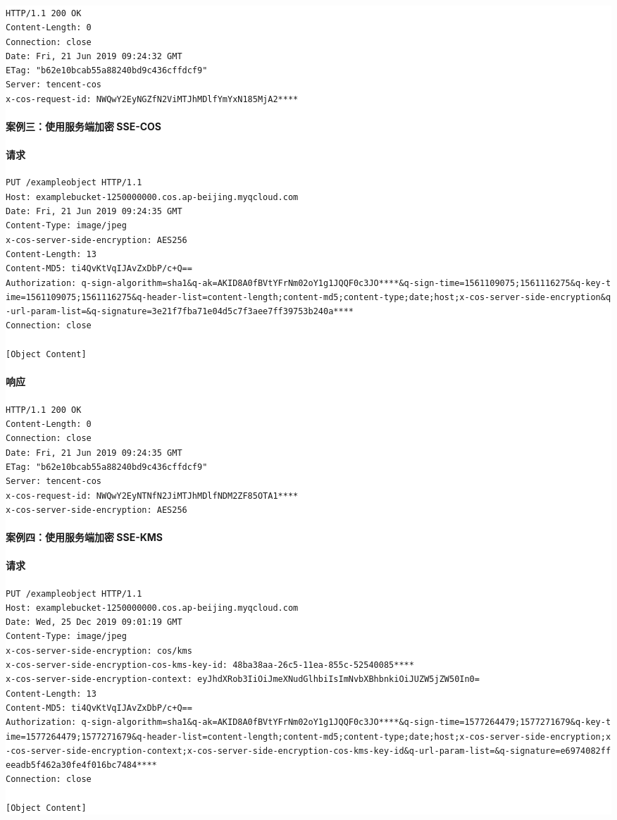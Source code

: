```shell
HTTP/1.1 200 OK
Content-Length: 0
Connection: close
Date: Fri, 21 Jun 2019 09:24:32 GMT
ETag: "b62e10bcab55a88240bd9c436cffdcf9"
Server: tencent-cos
x-cos-request-id: NWQwY2EyNGZfN2ViMTJhMDlfYmYxN185MjA2****
```

#### 案例三：使用服务端加密 SSE-COS

#### 请求

```shell
PUT /exampleobject HTTP/1.1
Host: examplebucket-1250000000.cos.ap-beijing.myqcloud.com
Date: Fri, 21 Jun 2019 09:24:35 GMT
Content-Type: image/jpeg
x-cos-server-side-encryption: AES256
Content-Length: 13
Content-MD5: ti4QvKtVqIJAvZxDbP/c+Q==
Authorization: q-sign-algorithm=sha1&q-ak=AKID8A0fBVtYFrNm02oY1g1JQQF0c3JO****&q-sign-time=1561109075;1561116275&q-key-time=1561109075;1561116275&q-header-list=content-length;content-md5;content-type;date;host;x-cos-server-side-encryption&q-url-param-list=&q-signature=3e21f7fba71e04d5c7f3aee7ff39753b240a****
Connection: close

[Object Content]
```

#### 响应

```shell
HTTP/1.1 200 OK
Content-Length: 0
Connection: close
Date: Fri, 21 Jun 2019 09:24:35 GMT
ETag: "b62e10bcab55a88240bd9c436cffdcf9"
Server: tencent-cos
x-cos-request-id: NWQwY2EyNTNfN2JiMTJhMDlfNDM2ZF85OTA1****
x-cos-server-side-encryption: AES256
```

#### 案例四：使用服务端加密 SSE-KMS

#### 请求

```shell
PUT /exampleobject HTTP/1.1
Host: examplebucket-1250000000.cos.ap-beijing.myqcloud.com
Date: Wed, 25 Dec 2019 09:01:19 GMT
Content-Type: image/jpeg
x-cos-server-side-encryption: cos/kms
x-cos-server-side-encryption-cos-kms-key-id: 48ba38aa-26c5-11ea-855c-52540085****
x-cos-server-side-encryption-context: eyJhdXRob3IiOiJmeXNudGlhbiIsImNvbXBhbnkiOiJUZW5jZW50In0=
Content-Length: 13
Content-MD5: ti4QvKtVqIJAvZxDbP/c+Q==
Authorization: q-sign-algorithm=sha1&q-ak=AKID8A0fBVtYFrNm02oY1g1JQQF0c3JO****&q-sign-time=1577264479;1577271679&q-key-time=1577264479;1577271679&q-header-list=content-length;content-md5;content-type;date;host;x-cos-server-side-encryption;x-cos-server-side-encryption-context;x-cos-server-side-encryption-cos-kms-key-id&q-url-param-list=&q-signature=e6974082ffeeadb5f462a30fe4f016bc7484****
Connection: close

[Object Content]
```
